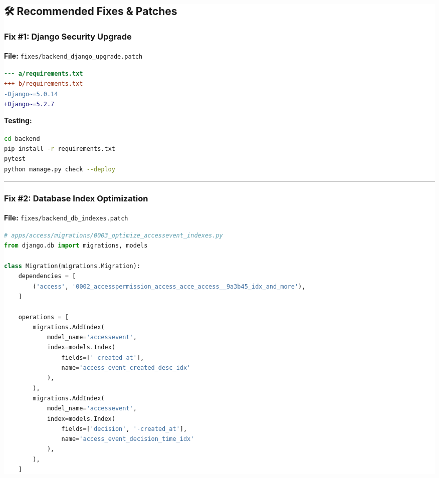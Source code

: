 
## 🛠️ Recommended Fixes & Patches

### Fix #1: Django Security Upgrade

**File:** `fixes/backend_django_upgrade.patch`

```diff
--- a/requirements.txt
+++ b/requirements.txt
-Django~=5.0.14
+Django~=5.2.7
```

**Testing:**
```bash
cd backend
pip install -r requirements.txt
pytest
python manage.py check --deploy
```

---

### Fix #2: Database Index Optimization

**File:** `fixes/backend_db_indexes.patch`

```python
# apps/access/migrations/0003_optimize_accessevent_indexes.py
from django.db import migrations, models

class Migration(migrations.Migration):
    dependencies = [
        ('access', '0002_accesspermission_access_acce_access__9a3b45_idx_and_more'),
    ]

    operations = [
        migrations.AddIndex(
            model_name='accessevent',
            index=models.Index(
                fields=['-created_at'],
                name='access_event_created_desc_idx'
            ),
        ),
        migrations.AddIndex(
            model_name='accessevent',
            index=models.Index(
                fields=['decision', '-created_at'],
                name='access_event_decision_time_idx'
            ),
        ),
    ]
```
